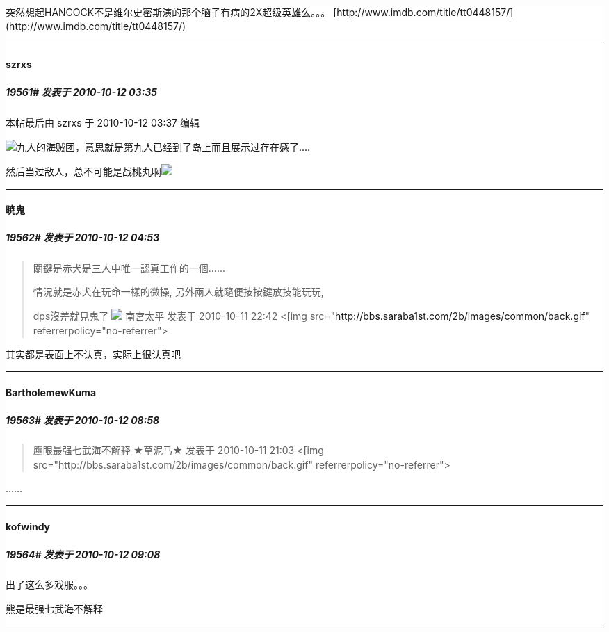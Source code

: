 突然想起HANCOCK不是维尔史密斯演的那个脑子有病的2X超级英雄么。。。
[http://www.imdb.com/title/tt0448157/](http://www.imdb.com/title/tt0448157/)


*****

####  szrxs  
##### 19561#       发表于 2010-10-12 03:35


 本帖最后由 szrxs 于 2010-10-12 03:37 编辑 

<img src="https://static.saraba1st.com/image/smiley/face/04.gif" referrerpolicy="no-referrer">九人的海贼团，意思就是第九人已经到了岛上而且展示过存在感了....


然后当过敌人，总不可能是战桃丸啊<img src="https://static.saraba1st.com/image/smiley/face/29.gif" referrerpolicy="no-referrer">


*****

####  暁鬼  
##### 19562#       发表于 2010-10-12 04:53


<blockquote>關鍵是赤犬是三人中唯一認真工作的一個......

情況就是赤犬在玩命一樣的微操, 另外兩人就隨便按按鍵放技能玩玩,

dps沒差就見鬼了 <img src="https://static.saraba1st.com/image/smiley/face/29.gif" referrerpolicy="no-referrer">
南宮太平 发表于 2010-10-11 22:42 <[img src="http://bbs.saraba1st.com/2b/images/common/back.gif" referrerpolicy="no-referrer"></blockquote>

其实都是表面上不认真，实际上很认真吧


*****

####  BartholemewKuma  
##### 19563#       发表于 2010-10-12 08:58


<blockquote>鹰眼最强七武海不解释
★草泥马★ 发表于 2010-10-11 21:03 <[img src="http://bbs.saraba1st.com/2b/images/common/back.gif" referrerpolicy="no-referrer"></blockquote>
……


*****

####  kofwindy  
##### 19564#       发表于 2010-10-12 09:08


出了这么多戏服。。。

熊是最强七武海不解释


*****
